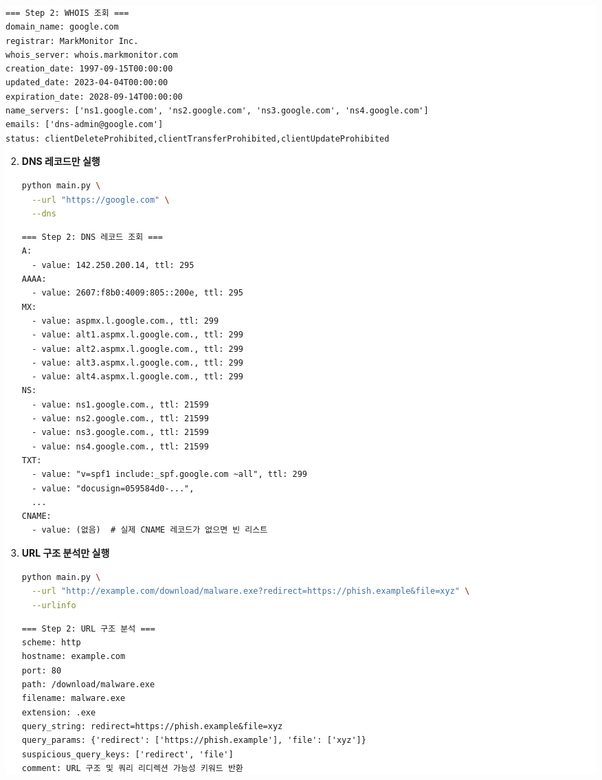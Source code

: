    ```
   === Step 2: WHOIS 조회 ===
   domain_name: google.com
   registrar: MarkMonitor Inc.
   whois_server: whois.markmonitor.com
   creation_date: 1997-09-15T00:00:00
   updated_date: 2023-04-04T00:00:00
   expiration_date: 2028-09-14T00:00:00
   name_servers: ['ns1.google.com', 'ns2.google.com', 'ns3.google.com', 'ns4.google.com']
   emails: ['dns-admin@google.com']
   status: clientDeleteProhibited,clientTransferProhibited,clientUpdateProhibited
   ```

2. **DNS 레코드만 실행**

   ```bash
   python main.py \
     --url "https://google.com" \
     --dns
   ```

   ```
   === Step 2: DNS 레코드 조회 ===
   A:
     - value: 142.250.200.14, ttl: 295
   AAAA:
     - value: 2607:f8b0:4009:805::200e, ttl: 295
   MX:
     - value: aspmx.l.google.com., ttl: 299
     - value: alt1.aspmx.l.google.com., ttl: 299
     - value: alt2.aspmx.l.google.com., ttl: 299
     - value: alt3.aspmx.l.google.com., ttl: 299
     - value: alt4.aspmx.l.google.com., ttl: 299
   NS:
     - value: ns1.google.com., ttl: 21599
     - value: ns2.google.com., ttl: 21599
     - value: ns3.google.com., ttl: 21599
     - value: ns4.google.com., ttl: 21599
   TXT:
     - value: "v=spf1 include:_spf.google.com ~all", ttl: 299
     - value: "docusign=059584d0-...",
     ...
   CNAME:
     - value: (없음)  # 실제 CNAME 레코드가 없으면 빈 리스트
   ```

3. **URL 구조 분석만 실행**

   ```bash
   python main.py \
     --url "http://example.com/download/malware.exe?redirect=https://phish.example&file=xyz" \
     --urlinfo
   ```

   ```
   === Step 2: URL 구조 분석 ===
   scheme: http
   hostname: example.com
   port: 80
   path: /download/malware.exe
   filename: malware.exe
   extension: .exe
   query_string: redirect=https://phish.example&file=xyz
   query_params: {'redirect': ['https://phish.example'], 'file': ['xyz']}
   suspicious_query_keys: ['redirect', 'file']
   comment: URL 구조 및 쿼리 리디렉션 가능성 키워드 반환
   ```
